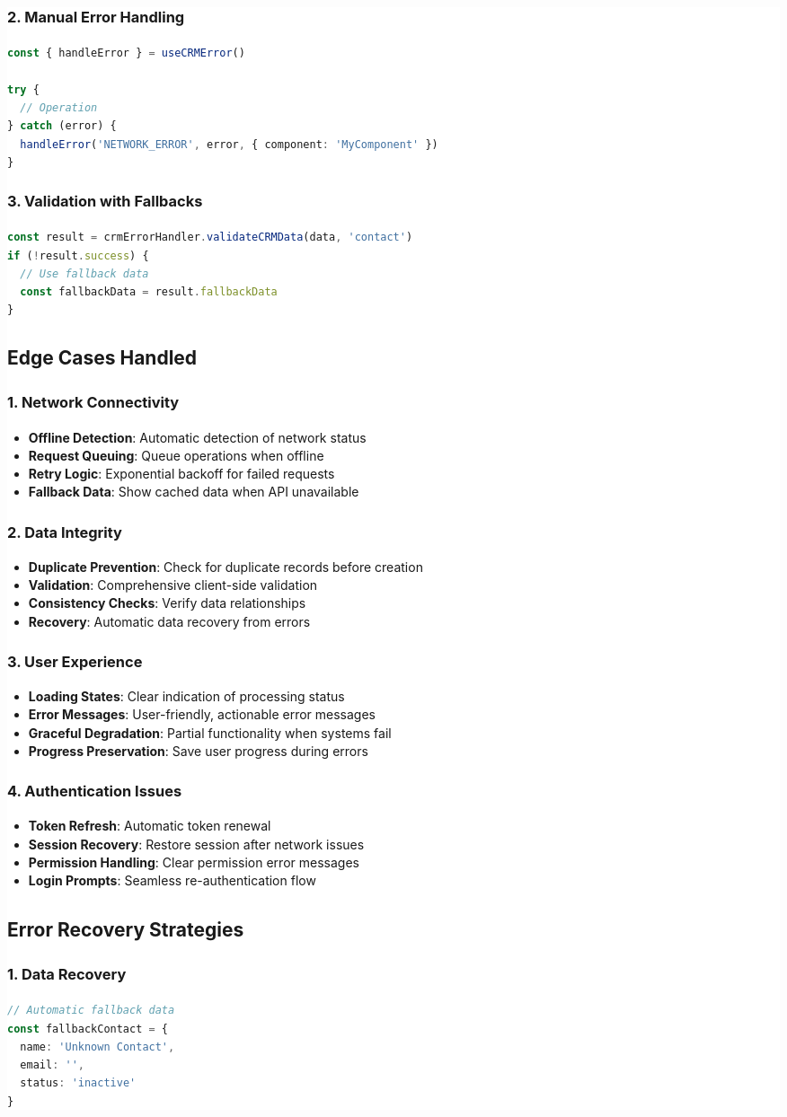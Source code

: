### 2. Manual Error Handling
```typescript
const { handleError } = useCRMError()

try {
  // Operation
} catch (error) {
  handleError('NETWORK_ERROR', error, { component: 'MyComponent' })
}
```

### 3. Validation with Fallbacks
```typescript
const result = crmErrorHandler.validateCRMData(data, 'contact')
if (!result.success) {
  // Use fallback data
  const fallbackData = result.fallbackData
}
```

## Edge Cases Handled

### 1. Network Connectivity
- **Offline Detection**: Automatic detection of network status
- **Request Queuing**: Queue operations when offline
- **Retry Logic**: Exponential backoff for failed requests
- **Fallback Data**: Show cached data when API unavailable

### 2. Data Integrity
- **Duplicate Prevention**: Check for duplicate records before creation
- **Validation**: Comprehensive client-side validation
- **Consistency Checks**: Verify data relationships
- **Recovery**: Automatic data recovery from errors

### 3. User Experience
- **Loading States**: Clear indication of processing status
- **Error Messages**: User-friendly, actionable error messages
- **Graceful Degradation**: Partial functionality when systems fail
- **Progress Preservation**: Save user progress during errors

### 4. Authentication Issues
- **Token Refresh**: Automatic token renewal
- **Session Recovery**: Restore session after network issues
- **Permission Handling**: Clear permission error messages
- **Login Prompts**: Seamless re-authentication flow

## Error Recovery Strategies

### 1. Data Recovery
```typescript
// Automatic fallback data
const fallbackContact = {
  name: 'Unknown Contact',
  email: '',
  status: 'inactive'
}
```
